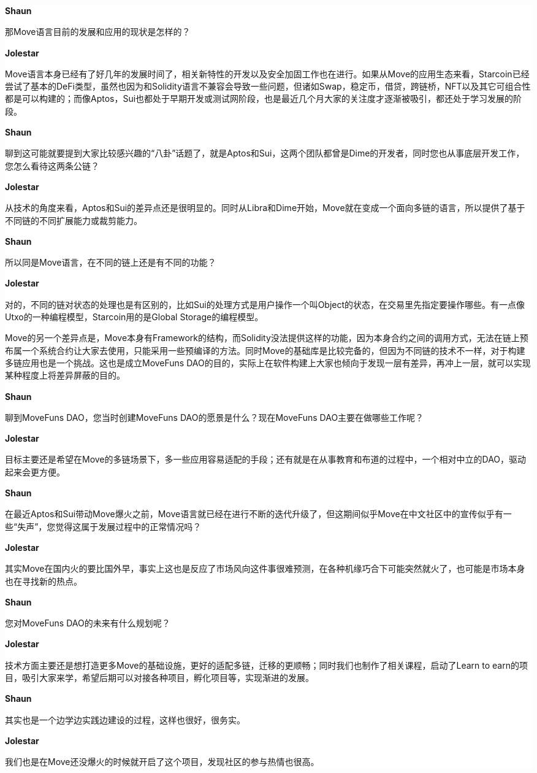 **Shaun**

那Move语言目前的发展和应用的现状是怎样的？

**Jolestar**

Move语言本身已经有了好几年的发展时间了，相关新特性的开发以及安全加固工作也在进行。如果从Move的应用生态来看，Starcoin已经尝试了基本的DeFi类型，虽然也因为和Solidity语言不兼容会导致一些问题，但诸如Swap，稳定币，借贷，跨链桥，NFT以及其它可组合性都是可以构建的；而像Aptos，Sui也都处于早期开发或测试网阶段，也是最近几个月大家的关注度才逐渐被吸引，都还处于学习发展的阶段。

**Shaun**

聊到这可能就要提到大家比较感兴趣的“八卦”话题了，就是Aptos和Sui，这两个团队都曾是Dime的开发者，同时您也从事底层开发工作，您怎么看待这两条公链？

**Jolestar**

从技术的角度来看，Aptos和Sui的差异点还是很明显的。同时从Libra和Dime开始，Move就在变成一个面向多链的语言，所以提供了基于不同链的不同扩展能力或裁剪能力。

**Shaun**

所以同是Move语言，在不同的链上还是有不同的功能？

**Jolestar**

对的，不同的链对状态的处理也是有区别的，比如Sui的处理方式是用户操作一个叫Object的状态，在交易里先指定要操作哪些。有一点像Utxo的一种编程模型，Starcoin用的是Global Storage的编程模型。

Move的另一个差异点是，Move本身有Framework的结构，而Solidity没法提供这样的功能，因为本身合约之间的调用方式，无法在链上预布属一个系统合约让大家去使用，只能采用一些预编译的方法。同时Move的基础库是比较完备的，但因为不同链的技术不一样，对于构建多链应用也是一个挑战。这也是成立MoveFuns DAO的目的，实际上在软件构建上大家也倾向于发现一层有差异，再冲上一层，就可以实现某种程度上将差异屏蔽的目的。

**Shaun**

聊到MoveFuns DAO，您当时创建MoveFuns DAO的愿景是什么？现在MoveFuns DAO主要在做哪些工作呢？

**Jolestar**

目标主要还是希望在Move的多链场景下，多一些应用容易适配的手段；还有就是在从事教育和布道的过程中，一个相对中立的DAO，驱动起来会更方便。

**Shaun**

在最近Aptos和Sui带动Move爆火之前，Move语言就已经在进行不断的迭代升级了，但这期间似乎Move在中文社区中的宣传似乎有一些“失声”，您觉得这属于发展过程中的正常情况吗？

**Jolestar**

其实Move在国内火的要比国外早，事实上这也是反应了市场风向这件事很难预测，在各种机缘巧合下可能突然就火了，也可能是市场本身也在寻找新的热点。

**Shaun**

您对MoveFuns DAO的未来有什么规划呢？

**Jolestar**

技术方面主要还是想打造更多Move的基础设施，更好的适配多链，迁移的更顺畅；同时我们也制作了相关课程，启动了Learn to earn的项目，吸引大家来学，希望后期可以对接各种项目，孵化项目等，实现渐进的发展。

**Shaun**

其实也是一个边学边实践边建设的过程，这样也很好，很务实。

**Jolestar**

我们也是在Move还没爆火的时候就开启了这个项目，发现社区的参与热情也很高。
